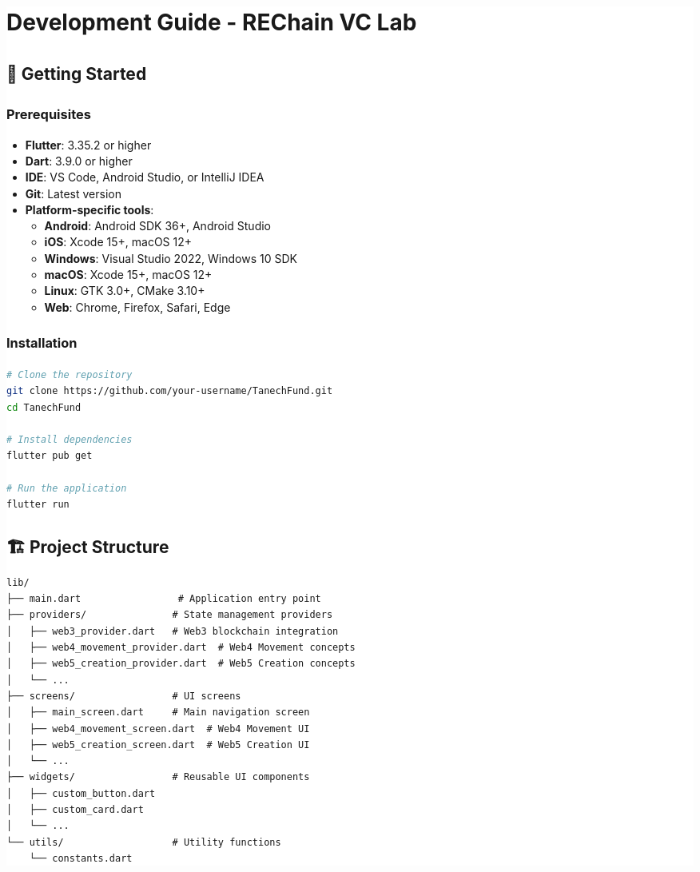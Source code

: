 # Development Guide - REChain VC Lab

## 🚀 Getting Started

### Prerequisites
- **Flutter**: 3.35.2 or higher
- **Dart**: 3.9.0 or higher
- **IDE**: VS Code, Android Studio, or IntelliJ IDEA
- **Git**: Latest version
- **Platform-specific tools**:
  - **Android**: Android SDK 36+, Android Studio
  - **iOS**: Xcode 15+, macOS 12+
  - **Windows**: Visual Studio 2022, Windows 10 SDK
  - **macOS**: Xcode 15+, macOS 12+
  - **Linux**: GTK 3.0+, CMake 3.10+
  - **Web**: Chrome, Firefox, Safari, Edge

### Installation
```bash
# Clone the repository
git clone https://github.com/your-username/TanechFund.git
cd TanechFund

# Install dependencies
flutter pub get

# Run the application
flutter run
```

## 🏗️ Project Structure

```
lib/
├── main.dart                 # Application entry point
├── providers/               # State management providers
│   ├── web3_provider.dart   # Web3 blockchain integration
│   ├── web4_movement_provider.dart  # Web4 Movement concepts
│   ├── web5_creation_provider.dart  # Web5 Creation concepts
│   └── ...
├── screens/                 # UI screens
│   ├── main_screen.dart     # Main navigation screen
│   ├── web4_movement_screen.dart  # Web4 Movement UI
│   ├── web5_creation_screen.dart  # Web5 Creation UI
│   └── ...
├── widgets/                 # Reusable UI components
│   ├── custom_button.dart
│   ├── custom_card.dart
│   └── ...
└── utils/                   # Utility functions
    └── constants.dart
```
